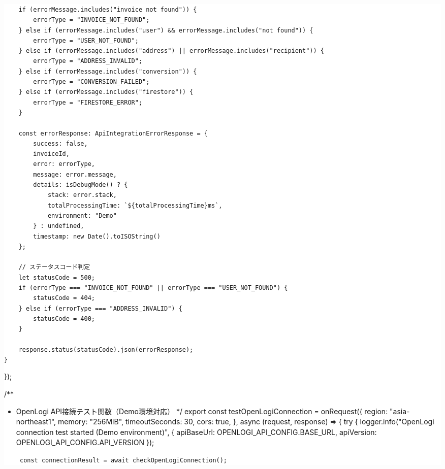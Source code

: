 		if (errorMessage.includes("invoice not found")) {
			errorType = "INVOICE_NOT_FOUND";
		} else if (errorMessage.includes("user") && errorMessage.includes("not found")) {
			errorType = "USER_NOT_FOUND";
		} else if (errorMessage.includes("address") || errorMessage.includes("recipient")) {
			errorType = "ADDRESS_INVALID";
		} else if (errorMessage.includes("conversion")) {
			errorType = "CONVERSION_FAILED";
		} else if (errorMessage.includes("firestore")) {
			errorType = "FIRESTORE_ERROR";
		}

		const errorResponse: ApiIntegrationErrorResponse = {
			success: false,
			invoiceId,
			error: errorType,
			message: error.message,
			details: isDebugMode() ? {
				stack: error.stack,
				totalProcessingTime: `${totalProcessingTime}ms`,
				environment: "Demo"
			} : undefined,
			timestamp: new Date().toISOString()
		};

		// ステータスコード判定
		let statusCode = 500;
		if (errorType === "INVOICE_NOT_FOUND" || errorType === "USER_NOT_FOUND") {
			statusCode = 404;
		} else if (errorType === "ADDRESS_INVALID") {
			statusCode = 400;
		}

		response.status(statusCode).json(errorResponse);
	}
});

/**
 * OpenLogi API接続テスト関数（Demo環境対応）
 */
export const testOpenLogiConnection = onRequest({
	region: "asia-northeast1",
	memory: "256MiB",
	timeoutSeconds: 30,
	cors: true,
}, async (request, response) => {
	try {
		logger.info("OpenLogi connection test started (Demo environment)", {
			apiBaseUrl: OPENLOGI_API_CONFIG.BASE_URL,
			apiVersion: OPENLOGI_API_CONFIG.API_VERSION
		});

		const connectionResult = await checkOpenLogiConnection();
